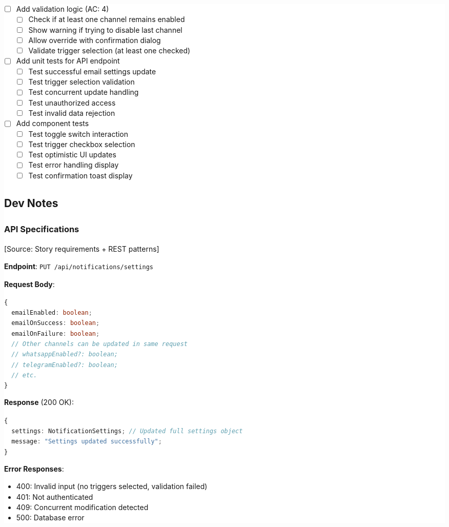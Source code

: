 - [ ] Add validation logic (AC: 4)
  - [ ] Check if at least one channel remains enabled
  - [ ] Show warning if trying to disable last channel
  - [ ] Allow override with confirmation dialog
  - [ ] Validate trigger selection (at least one checked)

- [ ] Add unit tests for API endpoint
  - [ ] Test successful email settings update
  - [ ] Test trigger selection validation
  - [ ] Test concurrent update handling
  - [ ] Test unauthorized access
  - [ ] Test invalid data rejection

- [ ] Add component tests
  - [ ] Test toggle switch interaction
  - [ ] Test trigger checkbox selection
  - [ ] Test optimistic UI updates
  - [ ] Test error handling display
  - [ ] Test confirmation toast display

## Dev Notes

### API Specifications
[Source: Story requirements + REST patterns]

**Endpoint**: `PUT /api/notifications/settings`

**Request Body**:
```typescript
{
  emailEnabled: boolean;
  emailOnSuccess: boolean;
  emailOnFailure: boolean;
  // Other channels can be updated in same request
  // whatsappEnabled?: boolean;
  // telegramEnabled?: boolean;
  // etc.
}
```

**Response** (200 OK):
```typescript
{
  settings: NotificationSettings; // Updated full settings object
  message: "Settings updated successfully";
}
```

**Error Responses**:
- 400: Invalid input (no triggers selected, validation failed)
- 401: Not authenticated
- 409: Concurrent modification detected
- 500: Database error
